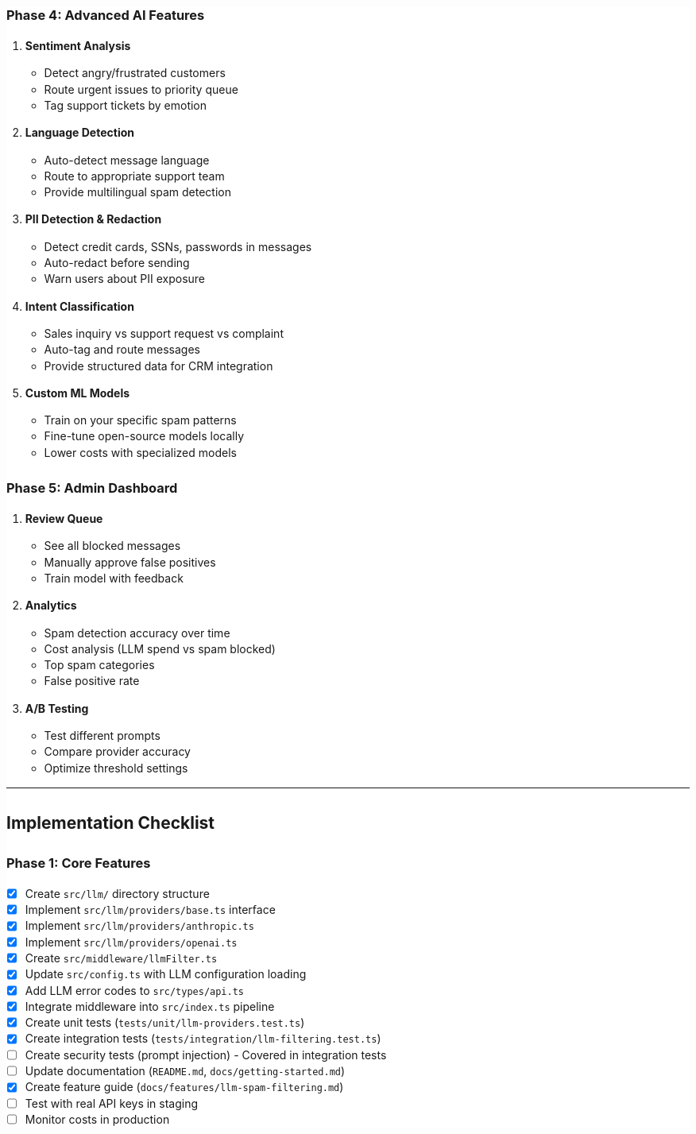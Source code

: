 ### Phase 4: Advanced AI Features

1. **Sentiment Analysis**
   - Detect angry/frustrated customers
   - Route urgent issues to priority queue
   - Tag support tickets by emotion

2. **Language Detection**
   - Auto-detect message language
   - Route to appropriate support team
   - Provide multilingual spam detection

3. **PII Detection & Redaction**
   - Detect credit cards, SSNs, passwords in messages
   - Auto-redact before sending
   - Warn users about PII exposure

4. **Intent Classification**
   - Sales inquiry vs support request vs complaint
   - Auto-tag and route messages
   - Provide structured data for CRM integration

5. **Custom ML Models**
   - Train on your specific spam patterns
   - Fine-tune open-source models locally
   - Lower costs with specialized models

### Phase 5: Admin Dashboard

1. **Review Queue**
   - See all blocked messages
   - Manually approve false positives
   - Train model with feedback

2. **Analytics**
   - Spam detection accuracy over time
   - Cost analysis (LLM spend vs spam blocked)
   - Top spam categories
   - False positive rate

3. **A/B Testing**
   - Test different prompts
   - Compare provider accuracy
   - Optimize threshold settings

---

## Implementation Checklist

### Phase 1: Core Features

- [x] Create `src/llm/` directory structure
- [x] Implement `src/llm/providers/base.ts` interface
- [x] Implement `src/llm/providers/anthropic.ts`
- [x] Implement `src/llm/providers/openai.ts`
- [x] Create `src/middleware/llmFilter.ts`
- [x] Update `src/config.ts` with LLM configuration loading
- [x] Add LLM error codes to `src/types/api.ts`
- [x] Integrate middleware into `src/index.ts` pipeline
- [x] Create unit tests (`tests/unit/llm-providers.test.ts`)
- [x] Create integration tests (`tests/integration/llm-filtering.test.ts`)
- [ ] Create security tests (prompt injection) - Covered in integration tests
- [ ] Update documentation (`README.md`, `docs/getting-started.md`)
- [x] Create feature guide (`docs/features/llm-spam-filtering.md`)
- [ ] Test with real API keys in staging
- [ ] Monitor costs in production